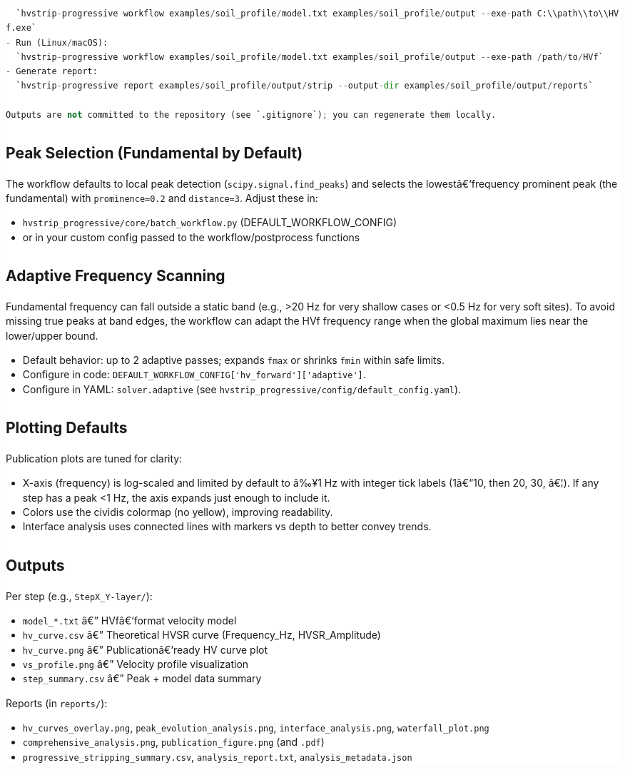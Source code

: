 ```python
  `hvstrip-progressive workflow examples/soil_profile/model.txt examples/soil_profile/output --exe-path C:\\path\\to\\HVf.exe`
- Run (Linux/macOS):
  `hvstrip-progressive workflow examples/soil_profile/model.txt examples/soil_profile/output --exe-path /path/to/HVf`
- Generate report:
  `hvstrip-progressive report examples/soil_profile/output/strip --output-dir examples/soil_profile/output/reports`

Outputs are not committed to the repository (see `.gitignore`); you can regenerate them locally.
```

## Peak Selection (Fundamental by Default)

The workflow defaults to local peak detection (`scipy.signal.find_peaks`) and selects the lowestâ€‘frequency prominent peak (the fundamental) with `prominence=0.2` and `distance=3`. Adjust these in:

- `hvstrip_progressive/core/batch_workflow.py` (DEFAULT_WORKFLOW_CONFIG)
- or in your custom config passed to the workflow/postprocess functions

## Adaptive Frequency Scanning

Fundamental frequency can fall outside a static band (e.g., >20 Hz for very shallow cases or <0.5 Hz for very soft sites). To avoid missing true peaks at band edges, the workflow can adapt the HVf frequency range when the global maximum lies near the lower/upper bound.

- Default behavior: up to 2 adaptive passes; expands `fmax` or shrinks `fmin` within safe limits.
- Configure in code: `DEFAULT_WORKFLOW_CONFIG['hv_forward']['adaptive']`.
- Configure in YAML: `solver.adaptive` (see `hvstrip_progressive/config/default_config.yaml`).

## Plotting Defaults

Publication plots are tuned for clarity:

- X-axis (frequency) is log-scaled and limited by default to â‰¥1 Hz with integer tick labels (1â€“10, then 20, 30, â€¦). If any step has a peak <1 Hz, the axis expands just enough to include it.
- Colors use the cividis colormap (no yellow), improving readability.
- Interface analysis uses connected lines with markers vs depth to better convey trends.

## Outputs

Per step (e.g., `StepX_Y-layer/`):
- `model_*.txt` â€” HVfâ€‘format velocity model
- `hv_curve.csv` â€” Theoretical HVSR curve (Frequency_Hz, HVSR_Amplitude)
- `hv_curve.png` â€” Publicationâ€‘ready HV curve plot
- `vs_profile.png` â€” Velocity profile visualization
- `step_summary.csv` â€” Peak + model data summary

Reports (in `reports/`):
- `hv_curves_overlay.png`, `peak_evolution_analysis.png`, `interface_analysis.png`, `waterfall_plot.png`
- `comprehensive_analysis.png`, `publication_figure.png` (and `.pdf`)
- `progressive_stripping_summary.csv`, `analysis_report.txt`, `analysis_metadata.json`
